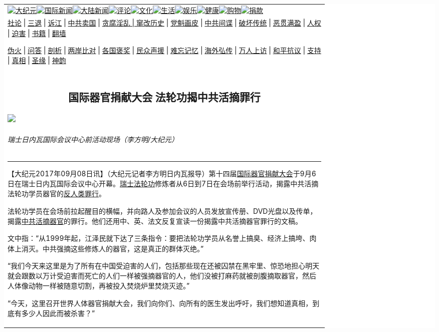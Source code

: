<a name="1" id="1" target="_blank"></a><span id="1"></span>
<table border="0"><tr><td colspan="2" VALIGN=TOP><a href="https://github.com/asdfghy6/djy/blob/master/gb/nsc413.md#1"><img src="https://raw.githubusercontent.com/asdfghy6/1/master/t/djy/1.jpg" title="大纪元"></a><a href="https://github.com/asdfghy6/djy/blob/master/gb/n24hr.md#1"><img src="https://raw.githubusercontent.com/asdfghy6/1/master/t/djy/3.jpg" title="国际新闻"></a><a href="https://github.com/asdfghy6/djy/blob/master/gb/nsc413.md#1"><img src="https://raw.githubusercontent.com/asdfghy6/1/master/t/djy/4.jpg" title="大陆新闻"></a><a href="https://github.com/asdfghy6/djy/blob/master/gb/news392.md#1"><img src="https://raw.githubusercontent.com/asdfghy6/1/master/t/djy/5.jpg" title="评论"></a><a href="https://github.com/asdfghy6/djy/blob/master/gb/news2007.md#1"><img src="https://raw.githubusercontent.com/asdfghy6/1/master/t/djy/6.jpg" title="文化"></a><a href="https://github.com/asdfghy6/djy/blob/master/gb/news2008.md#1"><img src="https://raw.githubusercontent.com/asdfghy6/1/master/t/djy/7.jpg" title="生活"></a><a href="https://github.com/asdfghy6/djy/blob/master/gb/ncyule.md#1"><img src="https://raw.githubusercontent.com/asdfghy6/1/master/t/djy/8.jpg" title="娱乐"></a><a href="https://github.com/asdfghy6/djy/blob/master/gb/nsc1002.md#1"><img src="https://raw.githubusercontent.com/asdfghy6/1/master/t/djy/9.jpg" title="健康"><a href="https://www.youlucky.com"><img src="https://raw.githubusercontent.com/asdfghy6/1/master/t/djy/10.jpg" title="购物"></a><a href="https://www.supportepoch.org/donation?utm_medium=epochtimes&utm_source=referral&utm_campaign=donate_button_djyhomepage"><img src="https://raw.githubusercontent.com/asdfghy6/1/master/t/djy/12.jpg" title="捐款"></a></td></tr>
<tr><td colspan="2" VALIGN=TOP><a target="_blank" href="https://git.io/fjCRf">社论</a> | <a target="_blank" href="https://github.com/asdfghy6/djy/blob/master/gb/nf5657.md#1">三退</a> | <a target="_blank" href="https://github.com/asdfghy6/djy/blob/master/gb/nf6123.md#1">诉江</a> | <a target="_blank" href="https://github.com/asdfghy6/djy/blob/master/gb/nf1176117.md#1">中共卖国</a> | <a target="_blank" href="https://github.com/asdfghy6/djy/blob/master/gb/nf5773.md#1">贪腐淫乱 | <a target="_blank" href="https://github.com/asdfghy6/djy/blob/master/gb/nf1176115.md#1">窜改历史</a> | <a target="_blank" href="https://github.com/asdfghy6/djy/blob/master/gb/nf1176107.md#1">党魁画皮</a> | <a target="_blank" href="https://github.com/asdfghy6/djy/blob/master/gb/nf1320400.md#1">中共间谍</a> | <a target="_blank" href="https://github.com/asdfghy6/djy/blob/master/gb/nf1176114.md#1">破坏传统</a> | <a target="_blank" href="https://github.com/asdfghy6/djy/blob/master/gb/nf5287.md#1">恶贯满盈</a> | <a target="_blank" href="https://github.com/asdfghy6/djy/blob/master/gb/ncid278.md#1">人权</a> | <a target="_blank" href="https://github.com/asdfghy6/djy/blob/master/gb/nf1176111.md#1">迫害</a> | <a target="_blank" href="https://github.com/asdfghy6/djy/blob/master/gb/nf1235328.md#1">书籍</a> | <a target="_blank" href="https://github.com/asdfghy6/fq/blob/master/README.md?zsrh#1">翻墙</a></p><p><a target="_blank" href="https://github.com/asdfghy6/djy/blob/master/gb/nf5562.md#1">伪火</a> | <a target="_blank" href="https://github.com/asdfghy6/djy/blob/master/gb/nf4378.md#1">问答</a> | <a target="_blank" href="https://github.com/asdfghy6/djy/blob/master/gb/nf5792.md#1">剖析</a> | <a target="_blank" href="https://github.com/asdfghy6/djy/blob/master/gb/nf5735.md#1">两岸比对</a> | <a target="_blank" href="https://github.com/asdfghy6/djy/blob/master/gb/nf6119.md#1">各国褒奖</a> | <a target="_blank" href="https://github.com/asdfghy6/djy/blob/master/gb/nf6120.md#1">民众声援</a> | <a target="_blank" href="https://github.com/asdfghy6/djy/blob/master/gb/nf1188594.md#1">难忘记忆</a> | <a target="_blank" href="https://github.com/asdfghy6/djy/blob/master/gb/nf3180.md#1">海外弘传</a> | <a target="_blank" href="https://github.com/asdfghy6/djy/blob/master/gb/nf5410.md#1">万人上访</a> | <a target="_blank" href="https://github.com/asdfghy6/ntdtv/blob/master/gb/prog1530_1.md#1">和平抗议</a> | <a target="_blank" href="https://github.com/asdfghy6/djy/blob/master/gb/nf4386.md#1">支持</a> | <a target="_blank" href="https://github.com/asdfghy6/djy/blob/master/gb/nf4389.md#1">真相</a> | <a target="_blank" href="https://github.com/asdfghy6/djy/blob/master/gb/nf5790.md#1">圣缘</a> | <a target="_blank" href="https://github.com/asdfghy6/djy/blob/master/gb/nf4786.md#1">神韵</a></td></tr>
<tr><td VALIGN=TOP width="626"><h2 align=center>国际器官捐献大会 法轮功揭中共活摘罪行</h2>
<img src="http://i.epochtimes.com/assets/uploads/2017/09/acc38512cc77bf8bfb195d6cbb6403a0-600x400.jpg" />
<h6>瑞士日内瓦国际会议中心前活动现场（李方明/大纪元）
</h6>
<hr>
<p>【大纪元2017年09月08日讯】（大纪元记者李方明日内瓦报导）第十四届<a href="https://github.com/asdfghy6/djy/blob/master/gb/tag/%E5%9B%BD%E9%99%85%E5%99%A8%E5%AE%98%E6%8D%90%E7%8C%AE%E5%A4%A7%E4%BC%9A.md">国际器官捐献大会</a>于9月6日在瑞士日内瓦国际会议中心开幕。<a href="https://github.com/asdfghy6/djy/blob/master/gb/tag/%E7%91%9E%E5%A3%AB%E6%B3%95%E8%BD%AE%E5%8A%9F.md">瑞士法轮功</a>修炼者从6日到7日在会场前举行活动，揭露中共活摘法轮功学员器官的<a href="https://github.com/asdfghy6/djy/blob/master/gb/tag/%E5%8F%8D%E4%BA%BA%E7%B1%BB%E7%BD%AA%E8%A1%8C.md">反人类罪行</a>。</p>
<p>法轮功学员在会场前拉起醒目的横幅，并向路人及参加会议的人员发放宣传册、DVD光盘以及传单，揭露<a href="https://github.com/asdfghy6/djy/blob/master/gb/tag/%E4%B8%AD%E5%85%B1%E6%B4%BB%E6%91%98%E5%99%A8%E5%AE%98.md">中共活摘器官</a>的罪行。他们还用中、英、法文反复宣读一份揭露中共活摘器官罪行的文稿。</p>
<p>文中指：“从1999年起，江泽民就下达了三条指令：要把法轮功学员从名誉上搞臭、经济上搞垮、肉体上消灭。中共强摘这些修炼人的器官，这是真正的群体灭绝。”</p>
<p>“我们今天来这里是为了所有在中国受迫害的人们，包括那些现在还被囚禁在黑牢里、惊恐地担心明天就会跟数以万计受迫害而死亡的人们一样被强摘器官的人，他们没被打麻药就被剖腹摘取器官，然后人体像动物一样被随意切割，再被投入焚烧炉里焚烧灭迹。”</p>
<p>“今天，这里召开世界人体器官捐献大会，我们向你们、向所有的医生发出呼吁，我们想知道真相，到底有多少人因此而被杀害？”</p>